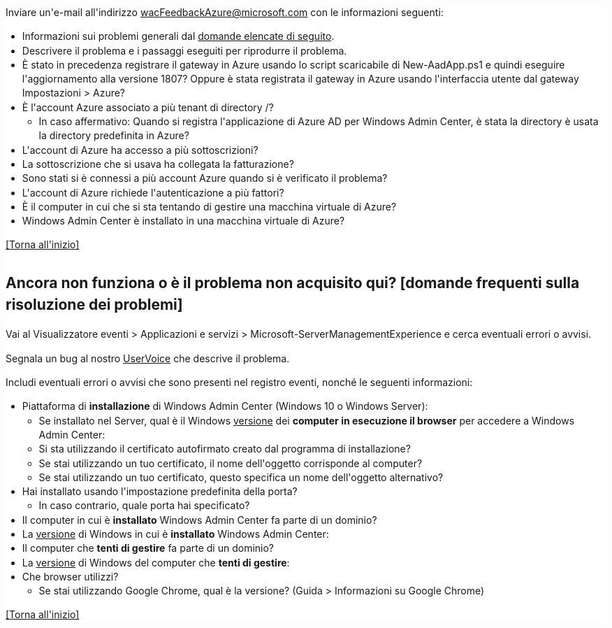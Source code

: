 Inviare un'e-mail all'indirizzo wacFeedbackAzure@microsoft.com con le informazioni seguenti:
* Informazioni sui problemi generali dal [domande elencate di seguito](#filebug). 
* Descrivere il problema e i passaggi eseguiti per riprodurre il problema. 
* È stato in precedenza registrare il gateway in Azure usando lo script scaricabile di New-AadApp.ps1 e quindi eseguire l'aggiornamento alla versione 1807? Oppure è stata registrata il gateway in Azure usando l'interfaccia utente dal gateway Impostazioni > Azure?
* È l'account Azure associato a più tenant di directory /?
    * In caso affermativo: Quando si registra l'applicazione di Azure AD per Windows Admin Center, è stata la directory è usata la directory predefinita in Azure? 
* L'account di Azure ha accesso a più sottoscrizioni?
* La sottoscrizione che si usava ha collegata la fatturazione?
* Sono stati si è connessi a più account Azure quando si è verificato il problema?
* L'account di Azure richiede l'autenticazione a più fattori?
* È il computer in cui che si sta tentando di gestire una macchina virtuale di Azure?
* Windows Admin Center è installato in una macchina virtuale di Azure?

[[Torna all'inizio]](#toc)

<a id="filebug"></a>

## <a name="still-not-working-or-is-your-issue-not-captured-here-troubleshooting-common-questions"></a>Ancora non funziona o è il problema non acquisito qui? [domande frequenti sulla risoluzione dei problemi]

Vai al Visualizzatore eventi > Applicazioni e servizi > Microsoft-ServerManagementExperience e cerca eventuali errori o avvisi.

Segnala un bug al nostro [UserVoice](https://windowsserver.uservoice.com/forums/295071/category/319162?query=%5BBug%5D) che descrive il problema.

Includi eventuali errori o avvisi che sono presenti nel registro eventi, nonché le seguenti informazioni: 

* Piattaforma di **installazione** di Windows Admin Center (Windows 10 o Windows Server):
    * Se installato nel Server, qual è il Windows [versione](#winvercompat) dei **computer in esecuzione il browser** per accedere a Windows Admin Center: 
    * Si sta utilizzando il certificato autofirmato creato dal programma di installazione?
    * Se stai utilizzando un tuo certificato, il nome dell'oggetto corrisponde al computer?
    * Se stai utilizzando un tuo certificato, questo specifica un nome dell'oggetto alternativo?
* Hai installato usando l'impostazione predefinita della porta?
    * In caso contrario, quale porta hai specificato?
* Il computer in cui è **installato** Windows Admin Center fa parte di un dominio?
* La [versione](#winvercompat) di Windows in cui è **installato** Windows Admin Center:
* Il computer che **tenti di gestire** fa parte di un dominio?
* La [versione](#winvercompat) di Windows del computer che **tenti di gestire**:
* Che browser utilizzi?
    * Se stai utilizzando Google Chrome, qual è la versione? (Guida > Informazioni su Google Chrome)

[[Torna all'inizio]](#toc)